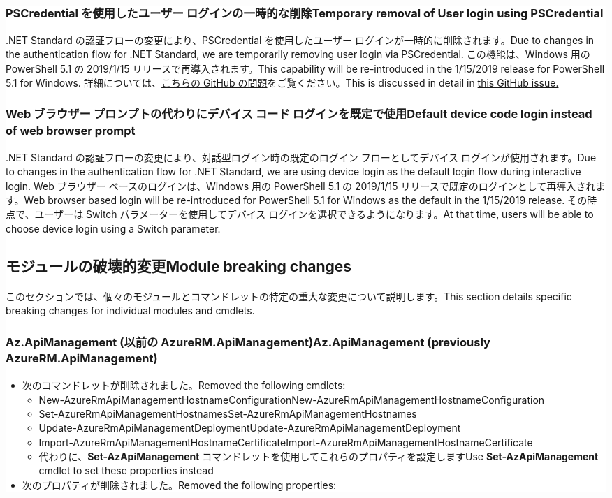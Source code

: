 ### <a name="temporary-removal-of-user-login-using-pscredential"></a><span data-ttu-id="7da4d-202">PSCredential を使用したユーザー ログインの一時的な削除</span><span class="sxs-lookup"><span data-stu-id="7da4d-202">Temporary removal of User login using PSCredential</span></span>

<span data-ttu-id="7da4d-203">.NET Standard の認証フローの変更により、PSCredential を使用したユーザー ログインが一時的に削除されます。</span><span class="sxs-lookup"><span data-stu-id="7da4d-203">Due to changes in the authentication flow for .NET Standard, we are temporarily removing user login via PSCredential.</span></span> <span data-ttu-id="7da4d-204">この機能は、Windows 用の PowerShell 5.1 の 2019/1/15 リリースで再導入されます。</span><span class="sxs-lookup"><span data-stu-id="7da4d-204">This capability will be re-introduced in the 1/15/2019 release for PowerShell 5.1 for Windows.</span></span> <span data-ttu-id="7da4d-205">詳細については、[こちらの GitHub の問題](https://github.com/Azure/azure-powershell/issues/7430)をご覧ください。</span><span class="sxs-lookup"><span data-stu-id="7da4d-205">This is discussed in detail in [this GitHub issue.](https://github.com/Azure/azure-powershell/issues/7430)</span></span>

### <a name="default-device-code-login-instead-of-web-browser-prompt"></a><span data-ttu-id="7da4d-206">Web ブラウザー プロンプトの代わりにデバイス コード ログインを既定で使用</span><span class="sxs-lookup"><span data-stu-id="7da4d-206">Default device code login instead of web browser prompt</span></span>

<span data-ttu-id="7da4d-207">.NET Standard の認証フローの変更により、対話型ログイン時の既定のログイン フローとしてデバイス ログインが使用されます。</span><span class="sxs-lookup"><span data-stu-id="7da4d-207">Due to changes in the authentication flow for .NET Standard, we are using device login as the default login flow during interactive login.</span></span> <span data-ttu-id="7da4d-208">Web ブラウザー ベースのログインは、Windows 用の PowerShell 5.1 の 2019/1/15 リリースで既定のログインとして再導入されます。</span><span class="sxs-lookup"><span data-stu-id="7da4d-208">Web browser based login will be re-introduced for PowerShell 5.1 for Windows as the default in the 1/15/2019 release.</span></span> <span data-ttu-id="7da4d-209">その時点で、ユーザーは Switch パラメーターを使用してデバイス ログインを選択できるようになります。</span><span class="sxs-lookup"><span data-stu-id="7da4d-209">At that time, users will be able to choose device login using a Switch parameter.</span></span>

## <a name="module-breaking-changes"></a><span data-ttu-id="7da4d-210">モジュールの破壊的変更</span><span class="sxs-lookup"><span data-stu-id="7da4d-210">Module breaking changes</span></span>

<span data-ttu-id="7da4d-211">このセクションでは、個々のモジュールとコマンドレットの特定の重大な変更について説明します。</span><span class="sxs-lookup"><span data-stu-id="7da4d-211">This section details specific breaking changes for individual modules and cmdlets.</span></span>

### <a name="azapimanagement-previously-azurermapimanagement"></a><span data-ttu-id="7da4d-212">Az.ApiManagement (以前の AzureRM.ApiManagement)</span><span class="sxs-lookup"><span data-stu-id="7da4d-212">Az.ApiManagement (previously AzureRM.ApiManagement)</span></span>

- <span data-ttu-id="7da4d-213">次のコマンドレットが削除されました。</span><span class="sxs-lookup"><span data-stu-id="7da4d-213">Removed the following cmdlets:</span></span>
  - <span data-ttu-id="7da4d-214">New-AzureRmApiManagementHostnameConfiguration</span><span class="sxs-lookup"><span data-stu-id="7da4d-214">New-AzureRmApiManagementHostnameConfiguration</span></span>
  - <span data-ttu-id="7da4d-215">Set-AzureRmApiManagementHostnames</span><span class="sxs-lookup"><span data-stu-id="7da4d-215">Set-AzureRmApiManagementHostnames</span></span>
  - <span data-ttu-id="7da4d-216">Update-AzureRmApiManagementDeployment</span><span class="sxs-lookup"><span data-stu-id="7da4d-216">Update-AzureRmApiManagementDeployment</span></span>
  - <span data-ttu-id="7da4d-217">Import-AzureRmApiManagementHostnameCertificate</span><span class="sxs-lookup"><span data-stu-id="7da4d-217">Import-AzureRmApiManagementHostnameCertificate</span></span>
  - <span data-ttu-id="7da4d-218">代わりに、**Set-AzApiManagement** コマンドレットを使用してこれらのプロパティを設定します</span><span class="sxs-lookup"><span data-stu-id="7da4d-218">Use **Set-AzApiManagement** cmdlet to set these properties instead</span></span>
- <span data-ttu-id="7da4d-219">次のプロパティが削除されました。</span><span class="sxs-lookup"><span data-stu-id="7da4d-219">Removed the following properties:</span></span>